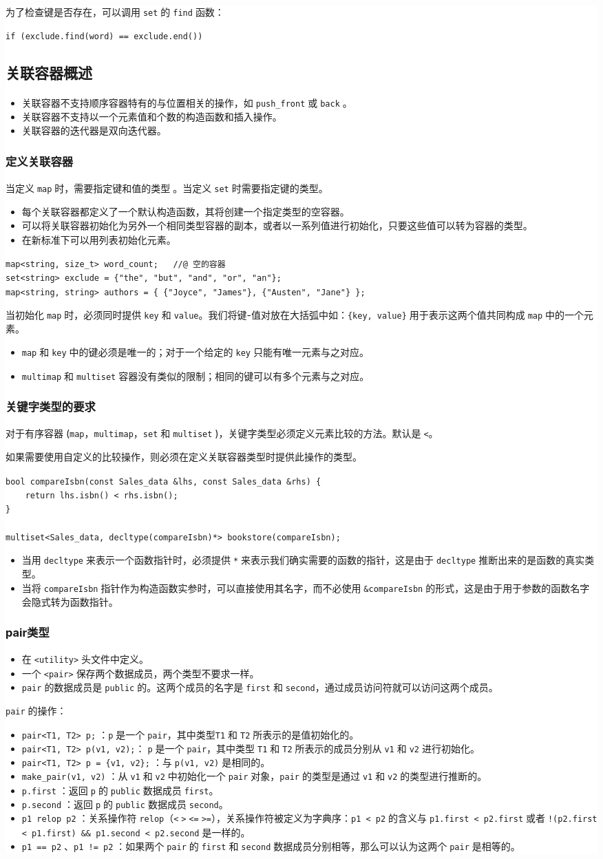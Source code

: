 为了检查键是否存在，可以调用 `set` 的 `find` 函数： 

```
if (exclude.find(word) == exclude.end())
```

## 关联容器概述

- 关联容器不支持顺序容器特有的与位置相关的操作，如 `push_front` 或 `back` 。
- 关联容器不支持以一个元素值和个数的构造函数和插入操作。
- 关联容器的迭代器是双向迭代器。

### 定义关联容器

当定义 `map` 时，需要指定键和值的类型 。当定义 `set` 时需要指定键的类型。

- 每个关联容器都定义了一个默认构造函数，其将创建一个指定类型的空容器。
- 可以将关联容器初始化为另外一个相同类型容器的副本，或者以一系列值进行初始化，只要这些值可以转为容器的类型。
- 在新标准下可以用列表初始化元素。

```
map<string, size_t> word_count;   //@ 空的容器
set<string> exclude = {"the", "but", "and", "or", "an"};	
map<string, string> authors = { {"Joyce", "James"}, {"Austen", "Jane"} };
```

当初始化 `map` 时，必须同时提供 `key` 和 `value`。我们将键-值对放在大括弧中如：`{key, value}` 用于表示这两个值共同构成 `map` 中的一个元素。

- `map` 和 `key` 中的键必须是唯一的；对于一个给定的 `key` 只能有唯一元素与之对应。

- `multimap` 和 `multiset` 容器没有类似的限制；相同的键可以有多个元素与之对应。

### 关键字类型的要求

对于有序容器 (`map`，`multimap`，`set` 和 `multiset` )，关键字类型必须定义元素比较的方法。默认是 `<`。

如果需要使用自定义的比较操作，则必须在定义关联容器类型时提供此操作的类型。

```
bool compareIsbn(const Sales_data &lhs, const Sales_data &rhs) {
    return lhs.isbn() < rhs.isbn();
}

multiset<Sales_data, decltype(compareIsbn)*> bookstore(compareIsbn);
```

- 当用 `decltype` 来表示一个函数指针时，必须提供 `*` 来表示我们确实需要的函数的指针，这是由于 `decltype` 推断出来的是函数的真实类型。
- 当将 `compareIsbn` 指针作为构造函数实参时，可以直接使用其名字，而不必使用 `&compareIsbn` 的形式，这是由于用于参数的函数名字会隐式转为函数指针。

### pair类型

- 在 `<utility>` 头文件中定义。
- 一个 `<pair>` 保存两个数据成员，两个类型不要求一样。
- `pair` 的数据成员是 `public` 的。这两个成员的名字是 `first` 和 `second`，通过成员访问符就可以访问这两个成员。

`pair` 的操作：

- `pair<T1, T2> p;` ：`p` 是一个 `pair`，其中类型`T1` 和 `T2` 所表示的是值初始化的。
- `pair<T1, T2> p(v1, v2);`： `p` 是一个 `pair`，其中类型 `T1` 和 `T2` 所表示的成员分别从 `v1` 和 `v2` 进行初始化。
- `pair<T1, T2> p = {v1, v2};` ：与 `p(v1, v2)` 是相同的。
- `make_pair(v1, v2)` ：从 `v1` 和 `v2` 中初始化一个 `pair` 对象，`pair` 的类型是通过 `v1` 和 `v2` 的类型进行推断的。
- `p.first` ：返回 `p` 的 `public` 数据成员 `first`。
- `p.second` ：返回 `p` 的 `public` 数据成员 `second`。
- `p1 relop p2` ：关系操作符 `relop`（`<` `>` `<=` `>=`），关系操作符被定义为字典序：`p1 < p2` 的含义与 `p1.first < p2.first` 或者 `!(p2.first < p1.first) && p1.second < p2.second` 是一样的。
- `p1 == p2` 、`p1 != p2` ：如果两个 `pair` 的 `first` 和 `second` 数据成员分别相等，那么可以认为这两个 `pair` 是相等的。
